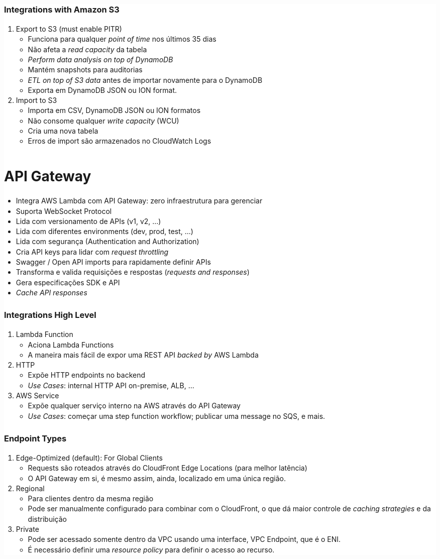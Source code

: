### Integrations with Amazon S3
1. Export to S3 (must enable PITR)
   - Funciona para qualquer *point of time* nos últimos 35 dias
   - Não afeta a *read capacity* da tabela
   - *Perform data analysis on top of DynamoDB*
   - Mantém snapshots para auditorias
   - *ETL on top of S3 data* antes de importar novamente para o DynamoDB
   - Exporta em DynamoDB JSON ou ION format.
1. Import to S3
   - Importa em CSV, DynamoDB JSON ou ION formatos
   - Não consome qualquer *write capacity* (WCU)
   - Cria uma nova tabela
   - Erros de import são armazenados no CloudWatch Logs


# API Gateway
- Integra AWS Lambda com API Gateway: zero infraestrutura para gerenciar
- Suporta WebSocket Protocol
- Lida com versionamento de APIs (v1, v2, ...)
- Lida com diferentes environments (dev, prod, test, ...)
- Lida com segurança (Authentication and Authorization)
- Cria API keys para lidar com *request throttling*
- Swagger / Open API imports para rapidamente definir APIs
- Transforma e valida requisições e respostas (*requests and responses*)
- Gera especificações SDK e API
- *Cache API responses*

### Integrations High Level
1. Lambda Function
   - Aciona Lambda Functions
   - A maneira mais fácil de expor uma REST API *backed by* AWS Lambda
2. HTTP
   - Expõe HTTP endpoints no backend
   - *Use Cases*: internal HTTP API on-premise, ALB, ...
3. AWS Service
   - Expõe qualquer serviço interno na AWS através do API Gateway
   - *Use Cases*: começar uma step function workflow; publicar uma message no SQS, e mais.

### Endpoint Types
1. Edge-Optimized (default): For Global Clients
   - Requests são roteados através do CloudFront Edge Locations (para melhor latência)
   - O API Gateway em si, é mesmo assim, ainda, localizado em uma única região.
2. Regional
   - Para clientes dentro da mesma região
   - Pode ser manualmente configurado para combinar com o CloudFront, o que dá maior controle de *caching strategies* e da distribuição
3. Private
   - Pode ser acessado somente dentro da VPC usando uma interface, VPC Endpoint, que é o ENI.
   - É necessário definir uma *resource policy* para definir o acesso ao recurso.
